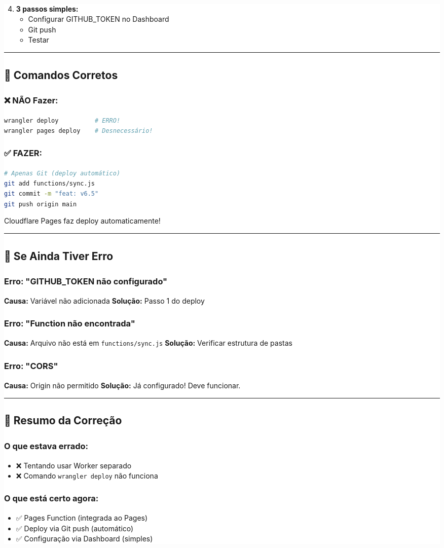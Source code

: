 4. **3 passos simples:**
   - Configurar GITHUB_TOKEN no Dashboard
   - Git push
   - Testar

---

## 📝 Comandos Corretos

### ❌ NÃO Fazer:
```bash
wrangler deploy          # ERRO!
wrangler pages deploy    # Desnecessário!
```

### ✅ FAZER:
```bash
# Apenas Git (deploy automático)
git add functions/sync.js
git commit -m "feat: v6.5"
git push origin main
```

Cloudflare Pages faz deploy automaticamente!

---

## 🐛 Se Ainda Tiver Erro

### Erro: "GITHUB_TOKEN não configurado"
**Causa:** Variável não adicionada
**Solução:** Passo 1 do deploy

### Erro: "Function não encontrada"
**Causa:** Arquivo não está em `functions/sync.js`
**Solução:** Verificar estrutura de pastas

### Erro: "CORS"
**Causa:** Origin não permitido
**Solução:** Já configurado! Deve funcionar.

---

## 🎉 Resumo da Correção

### O que estava errado:
- ❌ Tentando usar Worker separado
- ❌ Comando `wrangler deploy` não funciona

### O que está certo agora:
- ✅ Pages Function (integrada ao Pages)
- ✅ Deploy via Git push (automático)
- ✅ Configuração via Dashboard (simples)
